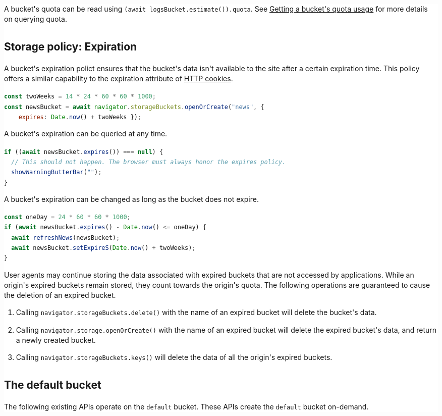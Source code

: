 A bucket's quota can be read using `(await logsBucket.estimate()).quota`.
See [Getting a bucket's quota usage](#getting-a-buckets-quota-usage) for more details on querying quota.

## Storage policy: Expiration

A bucket's expiration polict ensures that the bucket's data isn't available to
the site after a certain expiration time. This policy offers a similar
capability to the expiration attribute of
[HTTP cookies](https://tools.ietf.org/html/draft-ietf-httpbis-rfc6265bis-05#section-5.4).

```javascript
const twoWeeks = 14 * 24 * 60 * 60 * 1000;
const newsBucket = await navigator.storageBuckets.openOrCreate("news", {
    expires: Date.now() + twoWeeks });
```

A bucket's expiration can be queried at any time.

```javascript
if ((await newsBucket.expires()) === null) {
  // This should not happen. The browser must always honor the expires policy.
  showWarningButterBar("");
}

```

A bucket's expiration can be changed as long as the bucket does not expire.

```javascript
const oneDay = 24 * 60 * 60 * 1000;
if (await newsBucket.expires() - Date.now() <= oneDay) {
  await refreshNews(newsBucket);
  await newsBucket.setExpireS(Date.now() + twoWeeks);
}
```

User agents may continue storing the data associated with expired buckets that
are not accessed by applications. While an origin's expired buckets remain
stored, they count towards the origin's quota. The following operations are
guaranteed to cause the deletion of an expired bucket.

1. Calling `navigator.storageBuckets.delete()` with the name of an expired
   bucket will delete the bucket's data.

2. Calling `navigator.storage.openOrCreate()` with the name of an expired bucket
   will delete the expired bucket's data, and return a newly created bucket.

3. Calling `navigator.storageBuckets.keys()` will delete the data of all the
   origin's expired buckets.


## The default bucket

The following existing APIs operate on the `default` bucket. These APIs create
the `default` bucket on-demand.

